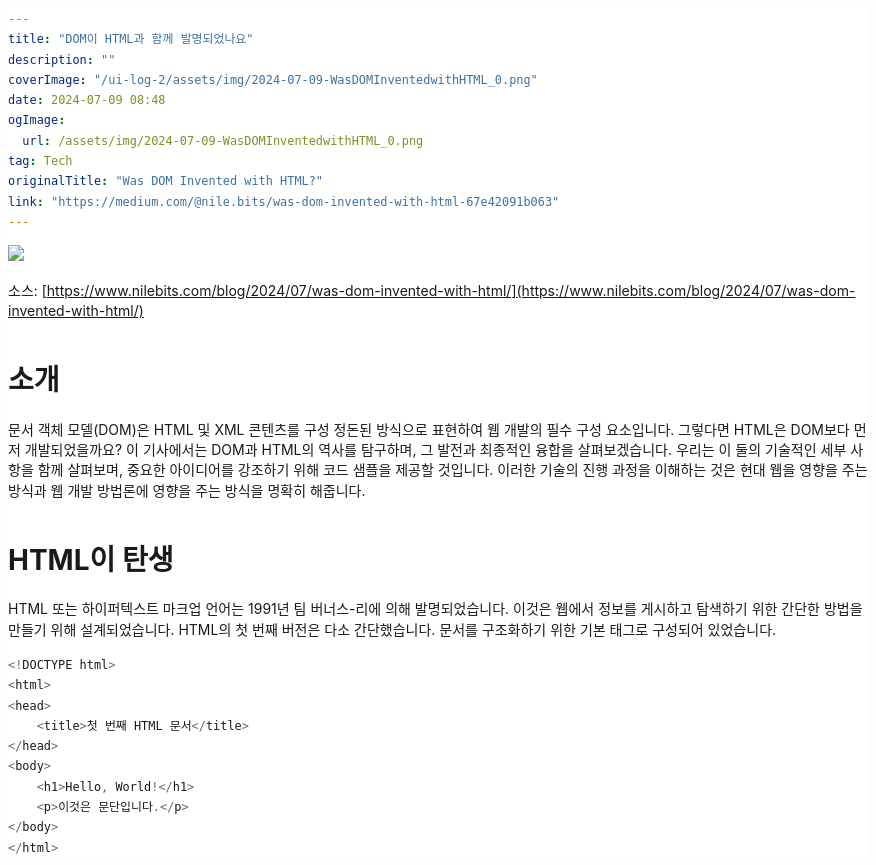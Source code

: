 ```yaml
---
title: "DOM이 HTML과 함께 발명되었나요"
description: ""
coverImage: "/ui-log-2/assets/img/2024-07-09-WasDOMInventedwithHTML_0.png"
date: 2024-07-09 08:48
ogImage:
  url: /assets/img/2024-07-09-WasDOMInventedwithHTML_0.png
tag: Tech
originalTitle: "Was DOM Invented with HTML?"
link: "https://medium.com/@nile.bits/was-dom-invented-with-html-67e42091b063"
---
```


<img src="/ui-log-2/assets/img/2024-07-09-WasDOMInventedwithHTML_0.png" />

소스: [https://www.nilebits.com/blog/2024/07/was-dom-invented-with-html/](https://www.nilebits.com/blog/2024/07/was-dom-invented-with-html/)

# 소개

문서 객체 모델(DOM)은 HTML 및 XML 콘텐츠를 구성 정돈된 방식으로 표현하여 웹 개발의 필수 구성 요소입니다. 그렇다면 HTML은 DOM보다 먼저 개발되었을까요? 이 기사에서는 DOM과 HTML의 역사를 탐구하며, 그 발전과 최종적인 융합을 살펴보겠습니다. 우리는 이 둘의 기술적인 세부 사항을 함께 살펴보며, 중요한 아이디어를 강조하기 위해 코드 샘플을 제공할 것입니다. 이러한 기술의 진행 과정을 이해하는 것은 현대 웹을 영향을 주는 방식과 웹 개발 방법론에 영향을 주는 방식을 명확히 해줍니다.



<ins class="adsbygoogle"
  style="display:block"
  data-ad-client="ca-pub-4877378276818686"
  data-ad-slot="9743150776"
  data-ad-format="auto"
  data-full-width-responsive="true"></ins>

  <script>
  (adsbygoogle = window.adsbygoogle || []).push({});
  </script>

# HTML이 탄생

HTML 또는 하이퍼텍스트 마크업 언어는 1991년 팀 버너스-리에 의해 발명되었습니다. 이것은 웹에서 정보를 게시하고 탐색하기 위한 간단한 방법을 만들기 위해 설계되었습니다. HTML의 첫 번째 버전은 다소 간단했습니다. 문서를 구조화하기 위한 기본 태그로 구성되어 있었습니다.

```js
<!DOCTYPE html>
<html>
<head>
    <title>첫 번째 HTML 문서</title>
</head>
<body>
    <h1>Hello, World!</h1>
    <p>이것은 문단입니다.</p>
</body>
</html>
```
